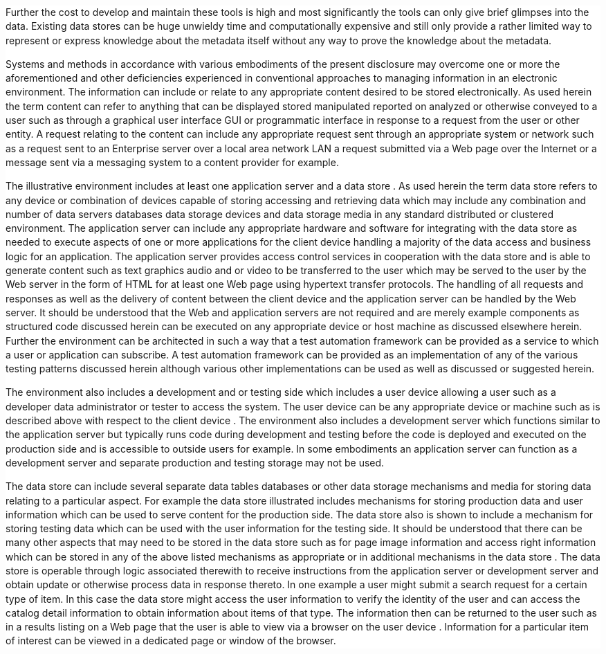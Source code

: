 Further the cost to develop and maintain these tools is high and most significantly the tools can only give brief glimpses into the data. Existing data stores can be huge unwieldy time and computationally expensive and still only provide a rather limited way to represent or express knowledge about the metadata itself without any way to prove the knowledge about the metadata.

Systems and methods in accordance with various embodiments of the present disclosure may overcome one or more the aforementioned and other deficiencies experienced in conventional approaches to managing information in an electronic environment. The information can include or relate to any appropriate content desired to be stored electronically. As used herein the term content can refer to anything that can be displayed stored manipulated reported on analyzed or otherwise conveyed to a user such as through a graphical user interface GUI or programmatic interface in response to a request from the user or other entity. A request relating to the content can include any appropriate request sent through an appropriate system or network such as a request sent to an Enterprise server over a local area network LAN a request submitted via a Web page over the Internet or a message sent via a messaging system to a content provider for example.

The illustrative environment includes at least one application server and a data store . As used herein the term data store refers to any device or combination of devices capable of storing accessing and retrieving data which may include any combination and number of data servers databases data storage devices and data storage media in any standard distributed or clustered environment. The application server can include any appropriate hardware and software for integrating with the data store as needed to execute aspects of one or more applications for the client device handling a majority of the data access and business logic for an application. The application server provides access control services in cooperation with the data store and is able to generate content such as text graphics audio and or video to be transferred to the user which may be served to the user by the Web server in the form of HTML for at least one Web page using hypertext transfer protocols. The handling of all requests and responses as well as the delivery of content between the client device and the application server can be handled by the Web server. It should be understood that the Web and application servers are not required and are merely example components as structured code discussed herein can be executed on any appropriate device or host machine as discussed elsewhere herein. Further the environment can be architected in such a way that a test automation framework can be provided as a service to which a user or application can subscribe. A test automation framework can be provided as an implementation of any of the various testing patterns discussed herein although various other implementations can be used as well as discussed or suggested herein.

The environment also includes a development and or testing side which includes a user device allowing a user such as a developer data administrator or tester to access the system. The user device can be any appropriate device or machine such as is described above with respect to the client device . The environment also includes a development server which functions similar to the application server but typically runs code during development and testing before the code is deployed and executed on the production side and is accessible to outside users for example. In some embodiments an application server can function as a development server and separate production and testing storage may not be used.

The data store can include several separate data tables databases or other data storage mechanisms and media for storing data relating to a particular aspect. For example the data store illustrated includes mechanisms for storing production data and user information which can be used to serve content for the production side. The data store also is shown to include a mechanism for storing testing data which can be used with the user information for the testing side. It should be understood that there can be many other aspects that may need to be stored in the data store such as for page image information and access right information which can be stored in any of the above listed mechanisms as appropriate or in additional mechanisms in the data store . The data store is operable through logic associated therewith to receive instructions from the application server or development server and obtain update or otherwise process data in response thereto. In one example a user might submit a search request for a certain type of item. In this case the data store might access the user information to verify the identity of the user and can access the catalog detail information to obtain information about items of that type. The information then can be returned to the user such as in a results listing on a Web page that the user is able to view via a browser on the user device . Information for a particular item of interest can be viewed in a dedicated page or window of the browser.
